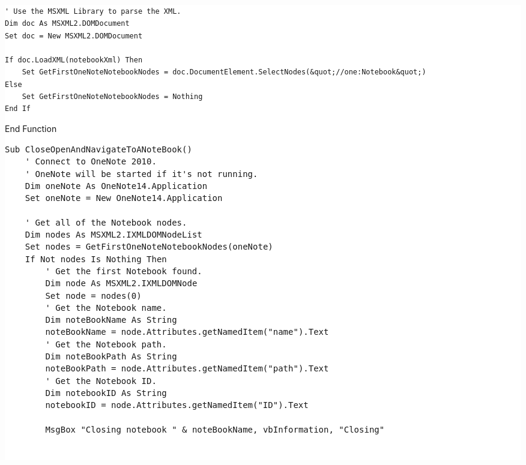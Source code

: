    ' Use the MSXML Library to parse the XML.
    Dim doc As MSXML2.DOMDocument
    Set doc = New MSXML2.DOMDocument
    
    If doc.LoadXML(notebookXml) Then
        Set GetFirstOneNoteNotebookNodes = doc.DocumentElement.SelectNodes(&quot;//one:Notebook&quot;)
    Else
        Set GetFirstOneNoteNotebookNodes = Nothing
    End If
End Function
</pre>
<div class="preview">
<pre class="vb"><span class="visualBasic__keyword">Sub</span>&nbsp;CloseOpenAndNavigateToANoteBook()&nbsp;
&nbsp;&nbsp;&nbsp;&nbsp;<span class="visualBasic__com">'&nbsp;Connect&nbsp;to&nbsp;OneNote&nbsp;2010.</span>&nbsp;
&nbsp;&nbsp;&nbsp;&nbsp;<span class="visualBasic__com">'&nbsp;OneNote&nbsp;will&nbsp;be&nbsp;started&nbsp;if&nbsp;it's&nbsp;not&nbsp;running.</span>&nbsp;
&nbsp;&nbsp;&nbsp;&nbsp;<span class="visualBasic__keyword">Dim</span>&nbsp;oneNote&nbsp;<span class="visualBasic__keyword">As</span>&nbsp;OneNote14.Application&nbsp;
&nbsp;&nbsp;&nbsp;&nbsp;<span class="visualBasic__keyword">Set</span>&nbsp;oneNote&nbsp;=&nbsp;<span class="visualBasic__keyword">New</span>&nbsp;OneNote14.Application&nbsp;
&nbsp;&nbsp;&nbsp;&nbsp;&nbsp;
&nbsp;&nbsp;&nbsp;&nbsp;<span class="visualBasic__com">'&nbsp;Get&nbsp;all&nbsp;of&nbsp;the&nbsp;Notebook&nbsp;nodes.</span>&nbsp;
&nbsp;&nbsp;&nbsp;&nbsp;<span class="visualBasic__keyword">Dim</span>&nbsp;nodes&nbsp;<span class="visualBasic__keyword">As</span>&nbsp;MSXML2.IXMLDOMNodeList&nbsp;
&nbsp;&nbsp;&nbsp;&nbsp;<span class="visualBasic__keyword">Set</span>&nbsp;nodes&nbsp;=&nbsp;GetFirstOneNoteNotebookNodes(oneNote)&nbsp;
&nbsp;&nbsp;&nbsp;&nbsp;<span class="visualBasic__keyword">If</span>&nbsp;<span class="visualBasic__keyword">Not</span>&nbsp;nodes&nbsp;<span class="visualBasic__keyword">Is</span>&nbsp;<span class="visualBasic__keyword">Nothing</span>&nbsp;<span class="visualBasic__keyword">Then</span>&nbsp;
&nbsp;&nbsp;&nbsp;&nbsp;&nbsp;&nbsp;&nbsp;&nbsp;<span class="visualBasic__com">'&nbsp;Get&nbsp;the&nbsp;first&nbsp;Notebook&nbsp;found.</span>&nbsp;
&nbsp;&nbsp;&nbsp;&nbsp;&nbsp;&nbsp;&nbsp;&nbsp;<span class="visualBasic__keyword">Dim</span>&nbsp;node&nbsp;<span class="visualBasic__keyword">As</span>&nbsp;MSXML2.IXMLDOMNode&nbsp;
&nbsp;&nbsp;&nbsp;&nbsp;&nbsp;&nbsp;&nbsp;&nbsp;<span class="visualBasic__keyword">Set</span>&nbsp;node&nbsp;=&nbsp;nodes(<span class="visualBasic__number">0</span>)&nbsp;
&nbsp;&nbsp;&nbsp;&nbsp;&nbsp;&nbsp;&nbsp;&nbsp;<span class="visualBasic__com">'&nbsp;Get&nbsp;the&nbsp;Notebook&nbsp;name.</span>&nbsp;
&nbsp;&nbsp;&nbsp;&nbsp;&nbsp;&nbsp;&nbsp;&nbsp;<span class="visualBasic__keyword">Dim</span>&nbsp;noteBookName&nbsp;<span class="visualBasic__keyword">As</span>&nbsp;<span class="visualBasic__keyword">String</span>&nbsp;
&nbsp;&nbsp;&nbsp;&nbsp;&nbsp;&nbsp;&nbsp;&nbsp;noteBookName&nbsp;=&nbsp;node.Attributes.getNamedItem(<span class="visualBasic__string">&quot;name&quot;</span>).Text&nbsp;
&nbsp;&nbsp;&nbsp;&nbsp;&nbsp;&nbsp;&nbsp;&nbsp;<span class="visualBasic__com">'&nbsp;Get&nbsp;the&nbsp;Notebook&nbsp;path.</span>&nbsp;
&nbsp;&nbsp;&nbsp;&nbsp;&nbsp;&nbsp;&nbsp;&nbsp;<span class="visualBasic__keyword">Dim</span>&nbsp;noteBookPath&nbsp;<span class="visualBasic__keyword">As</span>&nbsp;<span class="visualBasic__keyword">String</span>&nbsp;
&nbsp;&nbsp;&nbsp;&nbsp;&nbsp;&nbsp;&nbsp;&nbsp;noteBookPath&nbsp;=&nbsp;node.Attributes.getNamedItem(<span class="visualBasic__string">&quot;path&quot;</span>).Text&nbsp;
&nbsp;&nbsp;&nbsp;&nbsp;&nbsp;&nbsp;&nbsp;&nbsp;<span class="visualBasic__com">'&nbsp;Get&nbsp;the&nbsp;Notebook&nbsp;ID.</span>&nbsp;
&nbsp;&nbsp;&nbsp;&nbsp;&nbsp;&nbsp;&nbsp;&nbsp;<span class="visualBasic__keyword">Dim</span>&nbsp;notebookID&nbsp;<span class="visualBasic__keyword">As</span>&nbsp;<span class="visualBasic__keyword">String</span>&nbsp;
&nbsp;&nbsp;&nbsp;&nbsp;&nbsp;&nbsp;&nbsp;&nbsp;notebookID&nbsp;=&nbsp;node.Attributes.getNamedItem(<span class="visualBasic__string">&quot;ID&quot;</span>).Text&nbsp;
&nbsp;&nbsp;&nbsp;&nbsp;&nbsp;&nbsp;&nbsp;&nbsp;&nbsp;&nbsp;&nbsp;&nbsp;&nbsp;&nbsp;&nbsp;&nbsp;&nbsp;
&nbsp;&nbsp;&nbsp;&nbsp;&nbsp;&nbsp;&nbsp;&nbsp;MsgBox&nbsp;<span class="visualBasic__string">&quot;Closing&nbsp;notebook&nbsp;&quot;</span>&nbsp;&amp;&nbsp;noteBookName,&nbsp;vbInformation,&nbsp;<span class="visualBasic__string">&quot;Closing&quot;</span>&nbsp;